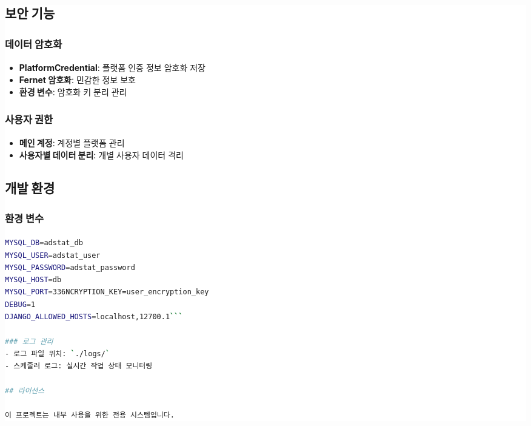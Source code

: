 ## 보안 기능

### 데이터 암호화
- **PlatformCredential**: 플랫폼 인증 정보 암호화 저장
- **Fernet 암호화**: 민감한 정보 보호
- **환경 변수**: 암호화 키 분리 관리

### 사용자 권한
- **메인 계정**: 계정별 플랫폼 관리
- **사용자별 데이터 분리**: 개별 사용자 데이터 격리

## 개발 환경

### 환경 변수
```bash
MYSQL_DB=adstat_db
MYSQL_USER=adstat_user
MYSQL_PASSWORD=adstat_password
MYSQL_HOST=db
MYSQL_PORT=336NCRYPTION_KEY=user_encryption_key
DEBUG=1
DJANGO_ALLOWED_HOSTS=localhost,12700.1```

### 로그 관리
- 로그 파일 위치: `./logs/`
- 스케줄러 로그: 실시간 작업 상태 모니터링

## 라이선스

이 프로젝트는 내부 사용을 위한 전용 시스템입니다.

